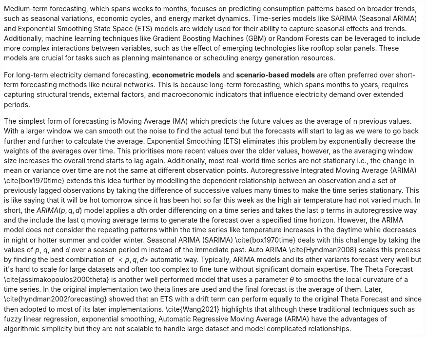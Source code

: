 Medium-term forecasting, which spans weeks to months, focuses on predicting consumption patterns based on broader trends, such as seasonal variations, economic cycles, and energy market dynamics. Time-series models like SARIMA (Seasonal ARIMA) and Exponential Smoothing State Space (ETS) models are widely used for their ability to capture seasonal effects and trends. Additionally, machine learning techniques like Gradient Boosting Machines (GBM) or Random Forests can be leveraged to include more complex interactions between variables, such as the effect of emerging technologies like rooftop solar panels. These models are crucial for tasks such as planning maintenance or scheduling energy generation resources.

For long-term electricity demand forecasting, **econometric models** and **scenario-based models** are often preferred over short-term forecasting methods like neural networks. This is because long-term forecasting, which spans months to years, requires capturing structural trends, external factors, and macroeconomic indicators that influence electricity demand over extended periods.

The simplest form of forecasting is Moving Average (MA) which predicts the future values as the average of n previous values. With a larger window we can smooth out the noise to find the actual tend but the forecasts will start to lag as we were to go back further and further to calculate the average. Exponential Smoothing (ETS) eliminates this problem by exponentially decrease the weights of the averages over time. This prioritises more recent values over the older values, however, as the averaging window size increases the overall trend starts to lag again. Additionally, most real-world time series are not stationary i.e., the change in mean or variance over time are not the same at different observation points. Autoregressive Integrated Moving Average (ARIMA) \cite{box1970time} extends this idea further by modelling the dependent relationship between an observation and a set of previously lagged observations by taking the difference of successive values many times to make the time series stationary. This is like saying that it will be hot tomorrow since it has been hot so far this week as the high air temperature had not varied much. In short, the $ARIMA(p, q, d)$ model applies a $d$th order differencing on a time series and takes the last p terms in autoregressive way and the include the last q moving average terms to generate the forecast over a specified time horizon. However, the ARIMA model does not consider the repeating patterns within the time series like temperature increases in the daytime while decreases in night or hotter summer and colder winter. Seasonal ARIMA (SARIMA) \cite{box1970time} deals with this challenge by taking the values of $p$, $q$, and $d$ over a season period m instead of the immediate past. Auto ARIMA \cite{Hyndman2008} scales this process by finding the best combination of $<p, q, d>$ automatic way. Typically, ARIMA models and its other variants forecast very well but it's hard to scale for large datasets and often too complex to fine tune without significant domain expertise. The Theta Forecast \cite{assimakopoulos2000theta} is another well performed model that uses a parameter $\theta$ to smooths the local curvature of a time series. In the original implementation two theta lines are used and the final forecast is the average of them. Later, \cite{hyndman2002forecasting} showed that an ETS with a drift term can perform equally to the original Theta Forecast and since then adopted to most of its later implementations. \cite{Wang2021} highlights that although these traditional techniques such as fuzzy linear regression, exponential smoothing, Automatic Regressive Moving Average (ARMA) have the advantages of algorithmic simplicity but they are not scalable to handle large dataset and model complicated relationships.
